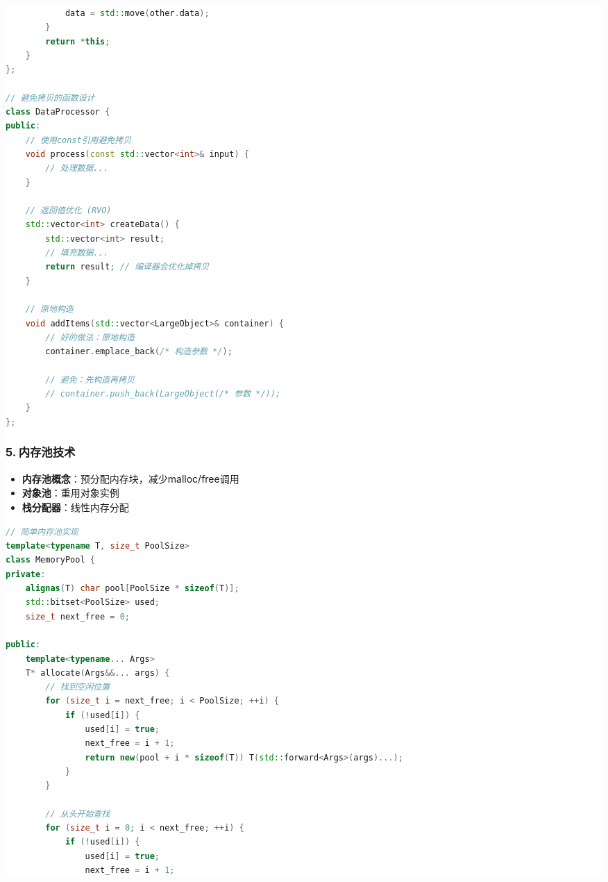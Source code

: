 ```cpp
            data = std::move(other.data);
        }
        return *this;
    }
};

// 避免拷贝的函数设计
class DataProcessor {
public:
    // 使用const引用避免拷贝
    void process(const std::vector<int>& input) {
        // 处理数据...
    }
    
    // 返回值优化 (RVO)
    std::vector<int> createData() {
        std::vector<int> result;
        // 填充数据...
        return result; // 编译器会优化掉拷贝
    }
    
    // 原地构造
    void addItems(std::vector<LargeObject>& container) {
        // 好的做法：原地构造
        container.emplace_back(/* 构造参数 */);
        
        // 避免：先构造再拷贝
        // container.push_back(LargeObject(/* 参数 */));
    }
};
```

### 5. 内存池技术
- **内存池概念**：预分配内存块，减少malloc/free调用
- **对象池**：重用对象实例
- **栈分配器**：线性内存分配

```cpp
// 简单内存池实现
template<typename T, size_t PoolSize>
class MemoryPool {
private:
    alignas(T) char pool[PoolSize * sizeof(T)];
    std::bitset<PoolSize> used;
    size_t next_free = 0;
    
public:
    template<typename... Args>
    T* allocate(Args&&... args) {
        // 找到空闲位置
        for (size_t i = next_free; i < PoolSize; ++i) {
            if (!used[i]) {
                used[i] = true;
                next_free = i + 1;
                return new(pool + i * sizeof(T)) T(std::forward<Args>(args)...);
            }
        }
        
        // 从头开始查找
        for (size_t i = 0; i < next_free; ++i) {
            if (!used[i]) {
                used[i] = true;
                next_free = i + 1;
```